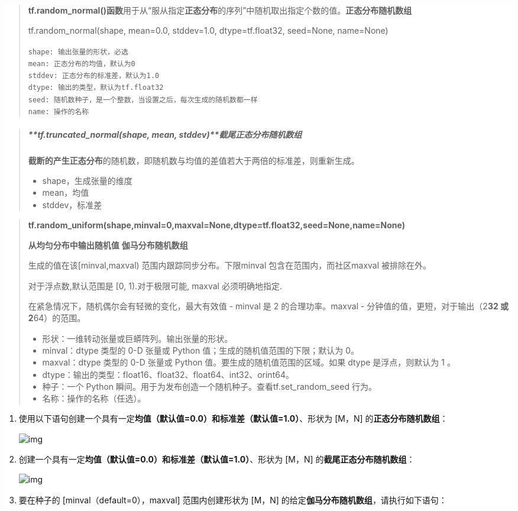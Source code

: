 

> **tf.random_normal()函数**用于从“服从指定**正态分布**的序列”中随机取出指定个数的值。**正态分布随机数组**
>
> tf.random_normal(shape, mean=0.0, stddev=1.0, dtype=tf.float32, seed=None, name=None)
>
>
>     shape: 输出张量的形状，必选
>     mean: 正态分布的均值，默认为0
>     stddev: 正态分布的标准差，默认为1.0
>     dtype: 输出的类型，默认为tf.float32
>     seed: 随机数种子，是一个整数，当设置之后，每次生成的随机数都一样
>     name: 操作的名称



> ##### **tf.truncated_normal(shape, mean, stddev)****截尾正态分布随机数组**
>
> **截断的产生正态分布**的随机数，即随机数与均值的差值若大于两倍的标准差，则重新生成。
>
> - shape，生成张量的维度
> - mean，均值
> - stddev，标准差



> **tf.random_uniform(shape,minval=0,maxval=None,dtype=tf.float32,seed=None,name=None)**
>
> **从均匀分布中输出随机值**		**伽马分布随机数组**
>
> 生成的值在该[minval,maxval) 范围内跟踪同步分布。下限minval 包含在范围内，而社区maxval 被排除在外。
>
> 对于浮点数,默认范围是 [0, 1).对于极限可能, maxval 必须明确地指定.
>
> 在紧急情况下，随机偶尔会有轻微的变化，最大有效值 - minval 是 2 的合理功率。maxval - 分钟值的值，更短，对于输出（2**32 或 2**64）的范围。
>
> - 形状：一维转动张量或巨蟒阵列。输出张量的形状。
> - minval：dtype 类型的 0-D 张量或 Python 值；生成的随机值范围的下限；默认为 0。
> - maxval：dtype 类型的 0-D 张量或 Python 值。要生成的随机值范围的区域。如果 dtype 是浮点，则默认为 1 。
> - dtype：输出的类型：float16、float32、float64、int32、orint64。
> - 种子：一个 Python 瞬间。用于为发布创造一个随机种子。查看tf.set_random_seed 行为。
> - 名称：操作的名称（任选）。



1. 使用以下语句创建一个具有一定**均值（默认值=0.0）**和**标准差（默认值=1.0）**、形状为 [M，N] 的**正态分布随机数组**：


   ![img](http://c.biancheng.net/uploads/allimg/190107/2-1Z10G40PaX.gif)

2. 创建一个具有一定**均值（默认值=0.0）**和**标准差（默认值=1.0）**、形状为 [M，N] 的**截尾正态分布随机数组**：

   
   ![img](http://c.biancheng.net/uploads/allimg/190107/2-1Z10G40T54H.gif)
   
3. 要在种子的 [minval（default=0），maxval] 范围内创建形状为 [M，N] 的给定**伽马分布随机数组**，请执行如下语句：

   